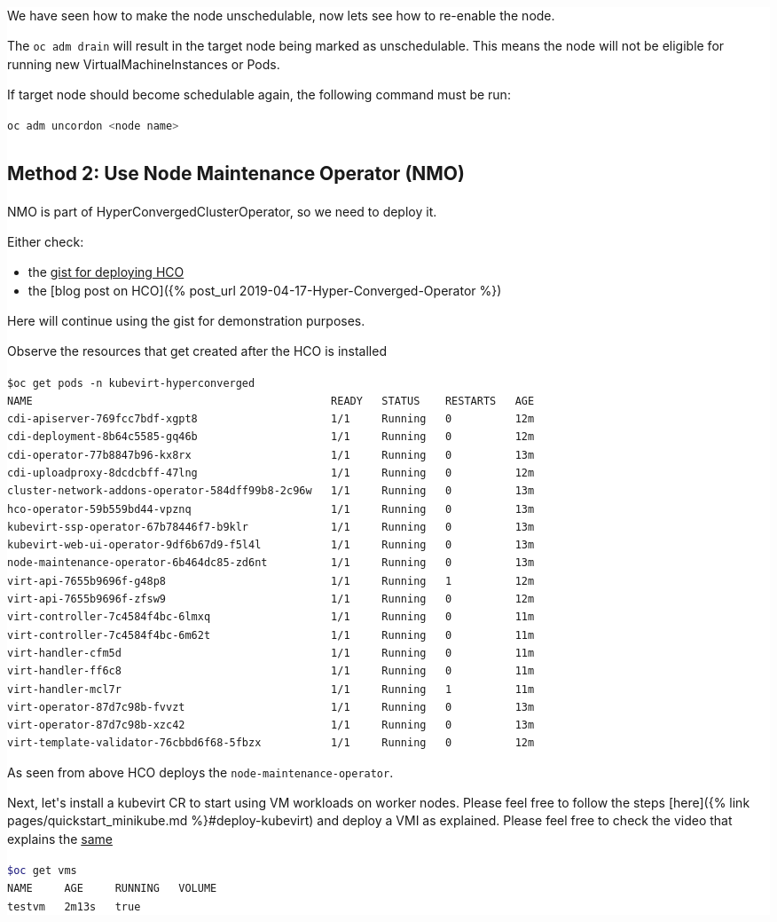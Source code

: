 We have seen how to make the node unschedulable, now lets see how to re-enable the node.

The `oc adm drain` will result in the target node being marked as unschedulable. This means the node will not be eligible for running new VirtualMachineInstances or Pods.

If target node should become schedulable again, the following command must be run:

```sh
oc adm uncordon <node name>
```

## Method 2: Use Node Maintenance Operator (NMO)

NMO is part of HyperConvergedClusterOperator, so we need to deploy it.

Either check:

- the [gist for deploying HCO](https://gist.github.com/rthallisey/ed3417bc7f14f264030d26fee4032092)
- the [blog post on HCO]({% post_url 2019-04-17-Hyper-Converged-Operator %})

Here will continue using the gist for demonstration purposes.

Observe the resources that get created after the HCO is installed

```
$oc get pods -n kubevirt-hyperconverged
NAME                                               READY   STATUS    RESTARTS   AGE
cdi-apiserver-769fcc7bdf-xgpt8                     1/1     Running   0          12m
cdi-deployment-8b64c5585-gq46b                     1/1     Running   0          12m
cdi-operator-77b8847b96-kx8rx                      1/1     Running   0          13m
cdi-uploadproxy-8dcdcbff-47lng                     1/1     Running   0          12m
cluster-network-addons-operator-584dff99b8-2c96w   1/1     Running   0          13m
hco-operator-59b559bd44-vpznq                      1/1     Running   0          13m
kubevirt-ssp-operator-67b78446f7-b9klr             1/1     Running   0          13m
kubevirt-web-ui-operator-9df6b67d9-f5l4l           1/1     Running   0          13m
node-maintenance-operator-6b464dc85-zd6nt          1/1     Running   0          13m
virt-api-7655b9696f-g48p8                          1/1     Running   1          12m
virt-api-7655b9696f-zfsw9                          1/1     Running   0          12m
virt-controller-7c4584f4bc-6lmxq                   1/1     Running   0          11m
virt-controller-7c4584f4bc-6m62t                   1/1     Running   0          11m
virt-handler-cfm5d                                 1/1     Running   0          11m
virt-handler-ff6c8                                 1/1     Running   0          11m
virt-handler-mcl7r                                 1/1     Running   1          11m
virt-operator-87d7c98b-fvvzt                       1/1     Running   0          13m
virt-operator-87d7c98b-xzc42                       1/1     Running   0          13m
virt-template-validator-76cbbd6f68-5fbzx           1/1     Running   0          12m
```

As seen from above HCO deploys the `node-maintenance-operator`.

Next, let's install a kubevirt CR to start using VM workloads on worker nodes. Please feel free to follow the steps [here]({% link pages/quickstart_minikube.md  %}#deploy-kubevirt) and deploy a VMI as explained. Please feel free to check the video that explains the [same](https://www.youtube.com/watch?v=LLNjyeB-3fI)

```sh
$oc get vms
NAME     AGE     RUNNING   VOLUME
testvm   2m13s   true
```
